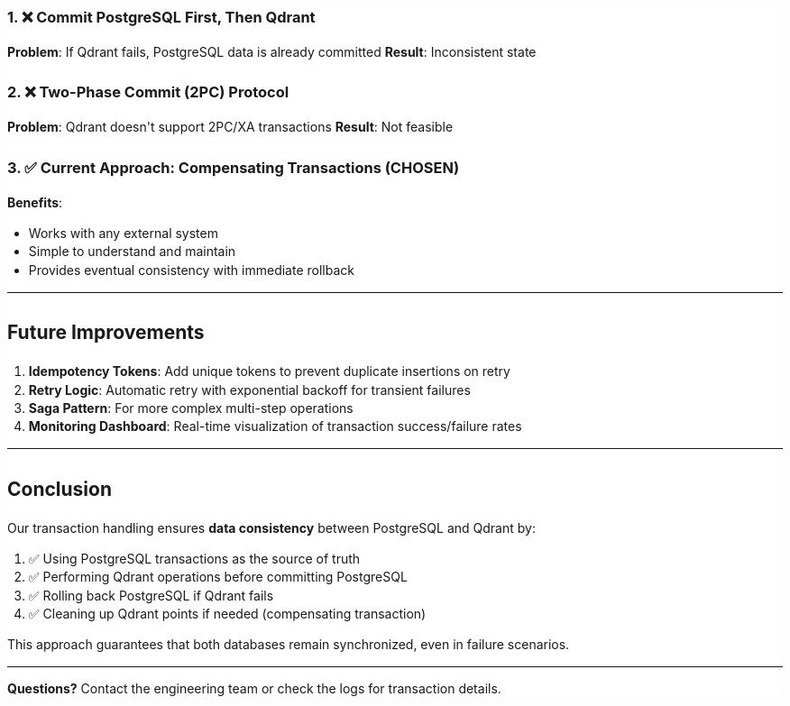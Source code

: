 ### 1. ❌ Commit PostgreSQL First, Then Qdrant
**Problem**: If Qdrant fails, PostgreSQL data is already committed
**Result**: Inconsistent state

### 2. ❌ Two-Phase Commit (2PC) Protocol
**Problem**: Qdrant doesn't support 2PC/XA transactions
**Result**: Not feasible

### 3. ✅ Current Approach: Compensating Transactions (CHOSEN)
**Benefits**: 
- Works with any external system
- Simple to understand and maintain
- Provides eventual consistency with immediate rollback

---

## Future Improvements

1. **Idempotency Tokens**: Add unique tokens to prevent duplicate insertions on retry
2. **Retry Logic**: Automatic retry with exponential backoff for transient failures
3. **Saga Pattern**: For more complex multi-step operations
4. **Monitoring Dashboard**: Real-time visualization of transaction success/failure rates

---

## Conclusion

Our transaction handling ensures **data consistency** between PostgreSQL and Qdrant by:

1. ✅ Using PostgreSQL transactions as the source of truth
2. ✅ Performing Qdrant operations before committing PostgreSQL
3. ✅ Rolling back PostgreSQL if Qdrant fails
4. ✅ Cleaning up Qdrant points if needed (compensating transaction)

This approach guarantees that both databases remain synchronized, even in failure scenarios.

---

**Questions?** Contact the engineering team or check the logs for transaction details.

